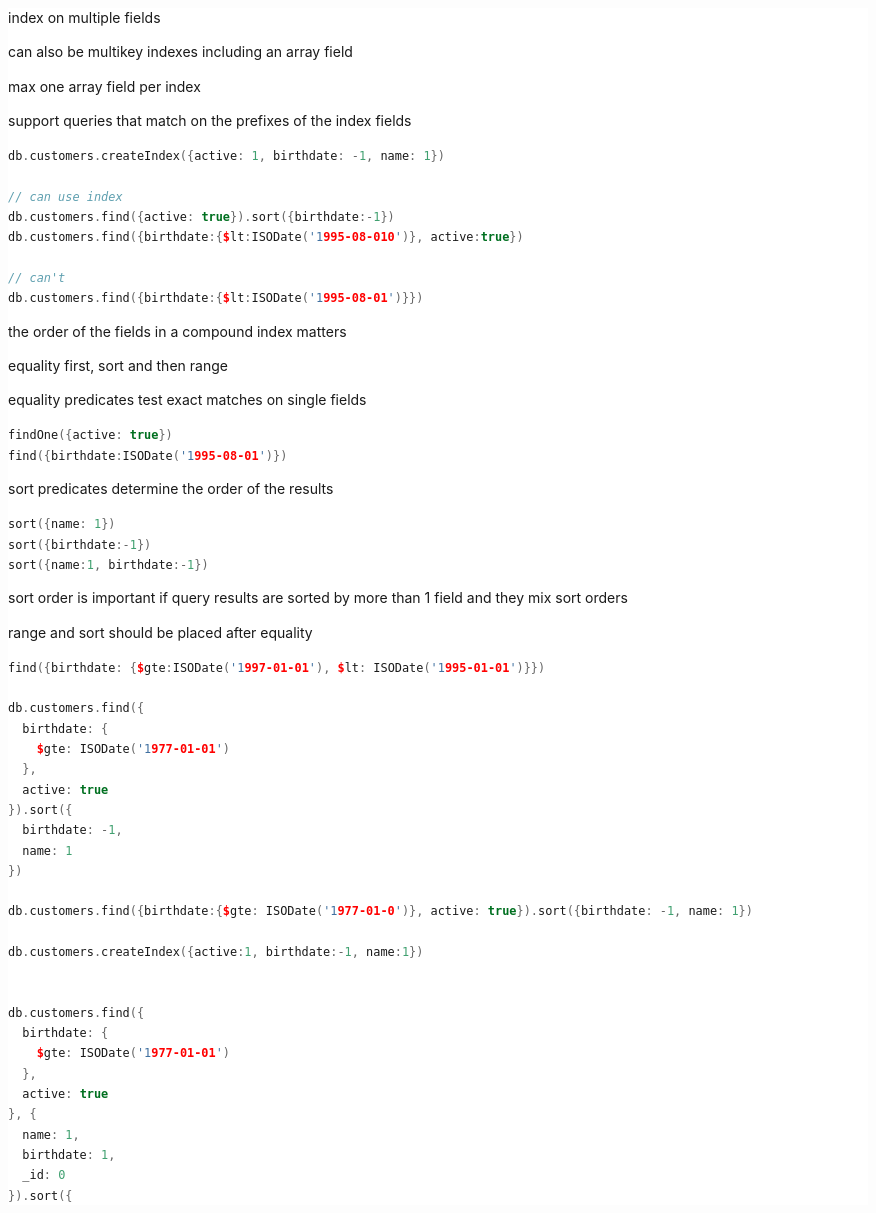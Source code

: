 index on multiple fields

can also be multikey indexes including an array field

max one array field per index

support queries that match on the prefixes of the index fields

```c++
db.customers.createIndex({active: 1, birthdate: -1, name: 1})

// can use index
db.customers.find({active: true}).sort({birthdate:-1})
db.customers.find({birthdate:{$lt:ISODate('1995-08-010')}, active:true})

// can't
db.customers.find({birthdate:{$lt:ISODate('1995-08-01')}})
```

the order of the fields in a compound index matters

equality first, sort and then range

equality predicates test exact matches on single fields

```c++
findOne({active: true})
find({birthdate:ISODate('1995-08-01')})
```

sort predicates determine the order of the results

```c++
sort({name: 1})
sort({birthdate:-1})
sort({name:1, birthdate:-1})
```

sort order is important if query results are sorted by more than 1 field and they mix sort orders

range and sort should be placed after equality

```c++
find({birthdate: {$gte:ISODate('1997-01-01'), $lt: ISODate('1995-01-01')}})

db.customers.find({
  birthdate: {
    $gte: ISODate('1977-01-01')
  },
  active: true
}).sort({
  birthdate: -1,
  name: 1
})

db.customers.find({birthdate:{$gte: ISODate('1977-01-0')}, active: true}).sort({birthdate: -1, name: 1})

db.customers.createIndex({active:1, birthdate:-1, name:1})


db.customers.find({
  birthdate: {
    $gte: ISODate('1977-01-01')
  },
  active: true
}, {
  name: 1,
  birthdate: 1,
  _id: 0
}).sort({
```